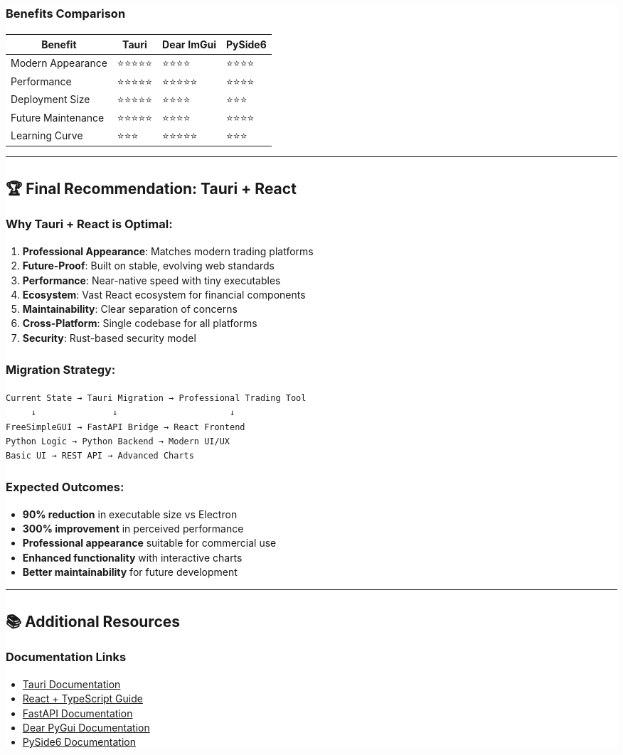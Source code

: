 ### Benefits Comparison

| Benefit | Tauri | Dear ImGui | PySide6 |
|---------|-------|------------|---------|
| Modern Appearance | ⭐⭐⭐⭐⭐ | ⭐⭐⭐⭐ | ⭐⭐⭐⭐ |
| Performance | ⭐⭐⭐⭐⭐ | ⭐⭐⭐⭐⭐ | ⭐⭐⭐⭐ |
| Deployment Size | ⭐⭐⭐⭐⭐ | ⭐⭐⭐⭐ | ⭐⭐⭐ |
| Future Maintenance | ⭐⭐⭐⭐⭐ | ⭐⭐⭐⭐ | ⭐⭐⭐⭐ |
| Learning Curve | ⭐⭐⭐ | ⭐⭐⭐⭐⭐ | ⭐⭐⭐ |

---

## 🏆 Final Recommendation: Tauri + React

### Why Tauri + React is Optimal:

1. **Professional Appearance**: Matches modern trading platforms
2. **Future-Proof**: Built on stable, evolving web standards
3. **Performance**: Near-native speed with tiny executables
4. **Ecosystem**: Vast React ecosystem for financial components
5. **Maintainability**: Clear separation of concerns
6. **Cross-Platform**: Single codebase for all platforms
7. **Security**: Rust-based security model

### Migration Strategy:
```
Current State → Tauri Migration → Professional Trading Tool
     ↓               ↓                      ↓
FreeSimpleGUI → FastAPI Bridge → React Frontend
Python Logic → Python Backend → Modern UI/UX
Basic UI → REST API → Advanced Charts
```

### Expected Outcomes:
- **90% reduction** in executable size vs Electron
- **300% improvement** in perceived performance
- **Professional appearance** suitable for commercial use
- **Enhanced functionality** with interactive charts
- **Better maintainability** for future development

---

## 📚 Additional Resources

### Documentation Links
- [Tauri Documentation](https://tauri.app/v1/guides/)
- [React + TypeScript Guide](https://react-typescript-cheatsheet.netlify.app/)
- [FastAPI Documentation](https://fastapi.tiangolo.com/)
- [Dear PyGui Documentation](https://dearpygui.readthedocs.io/)
- [PySide6 Documentation](https://doc.qt.io/qtforpython/)
